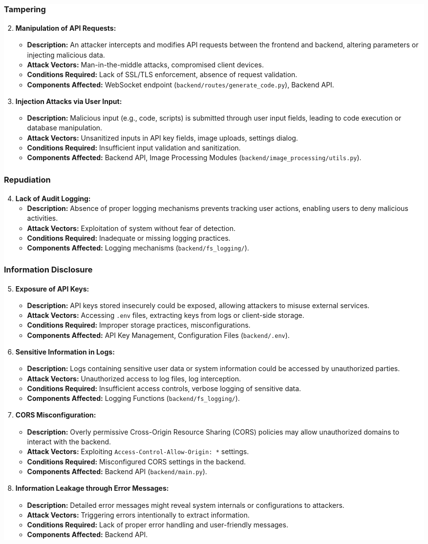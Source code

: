 ### Tampering

2. **Manipulation of API Requests:**
   - **Description:** An attacker intercepts and modifies API requests between the frontend and backend, altering parameters or injecting malicious data.
   - **Attack Vectors:** Man-in-the-middle attacks, compromised client devices.
   - **Conditions Required:** Lack of SSL/TLS enforcement, absence of request validation.
   - **Components Affected:** WebSocket endpoint (`backend/routes/generate_code.py`), Backend API.

3. **Injection Attacks via User Input:**
   - **Description:** Malicious input (e.g., code, scripts) is submitted through user input fields, leading to code execution or database manipulation.
   - **Attack Vectors:** Unsanitized inputs in API key fields, image uploads, settings dialog.
   - **Conditions Required:** Insufficient input validation and sanitization.
   - **Components Affected:** Backend API, Image Processing Modules (`backend/image_processing/utils.py`).

### Repudiation

4. **Lack of Audit Logging:**
   - **Description:** Absence of proper logging mechanisms prevents tracking user actions, enabling users to deny malicious activities.
   - **Attack Vectors:** Exploitation of system without fear of detection.
   - **Conditions Required:** Inadequate or missing logging practices.
   - **Components Affected:** Logging mechanisms (`backend/fs_logging/`).

### Information Disclosure

5. **Exposure of API Keys:**
   - **Description:** API keys stored insecurely could be exposed, allowing attackers to misuse external services.
   - **Attack Vectors:** Accessing `.env` files, extracting keys from logs or client-side storage.
   - **Conditions Required:** Improper storage practices, misconfigurations.
   - **Components Affected:** API Key Management, Configuration Files (`backend/.env`).

6. **Sensitive Information in Logs:**
   - **Description:** Logs containing sensitive user data or system information could be accessed by unauthorized parties.
   - **Attack Vectors:** Unauthorized access to log files, log interception.
   - **Conditions Required:** Insufficient access controls, verbose logging of sensitive data.
   - **Components Affected:** Logging Functions (`backend/fs_logging/`).

7. **CORS Misconfiguration:**
   - **Description:** Overly permissive Cross-Origin Resource Sharing (CORS) policies may allow unauthorized domains to interact with the backend.
   - **Attack Vectors:** Exploiting `Access-Control-Allow-Origin: *` settings.
   - **Conditions Required:** Misconfigured CORS settings in the backend.
   - **Components Affected:** Backend API (`backend/main.py`).

8. **Information Leakage through Error Messages:**
   - **Description:** Detailed error messages might reveal system internals or configurations to attackers.
   - **Attack Vectors:** Triggering errors intentionally to extract information.
   - **Conditions Required:** Lack of proper error handling and user-friendly messages.
   - **Components Affected:** Backend API.

